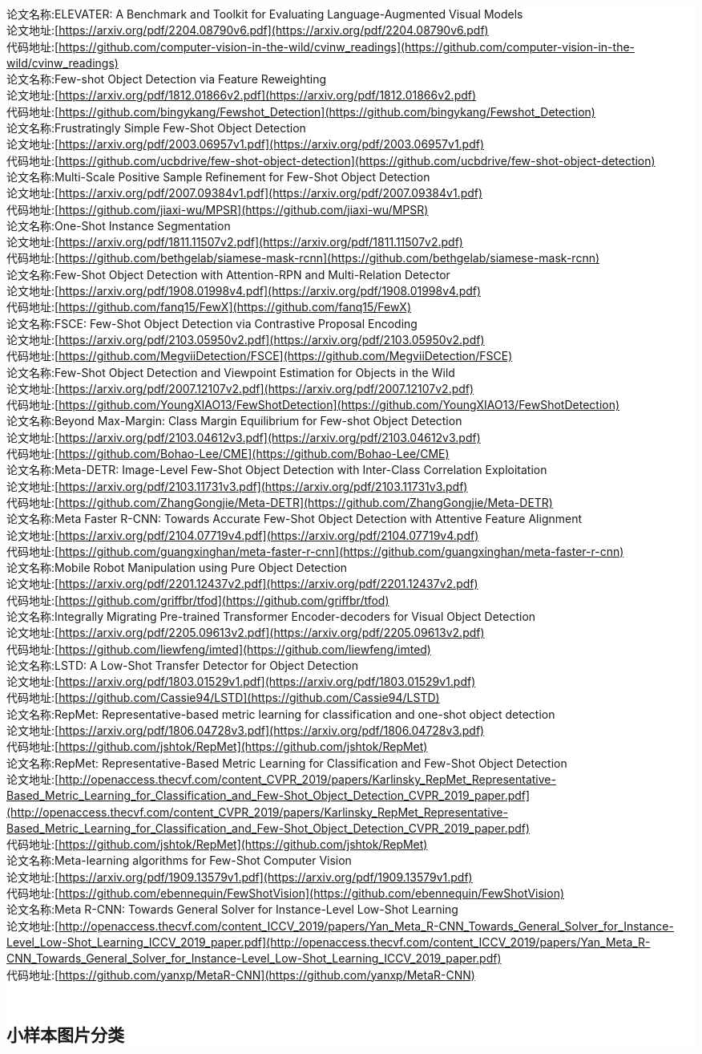 论文名称:ELEVATER: A Benchmark and Toolkit for Evaluating Language-Augmented Visual Models<br />论文地址:[https://arxiv.org/pdf/2204.08790v6.pdf](https://arxiv.org/pdf/2204.08790v6.pdf)<br />代码地址:[https://github.com/computer-vision-in-the-wild/cvinw_readings](https://github.com/computer-vision-in-the-wild/cvinw_readings)<br />                论文名称:Few-shot Object Detection via Feature Reweighting<br />论文地址:[https://arxiv.org/pdf/1812.01866v2.pdf](https://arxiv.org/pdf/1812.01866v2.pdf)<br />代码地址:[https://github.com/bingykang/Fewshot_Detection](https://github.com/bingykang/Fewshot_Detection)<br />                论文名称:Frustratingly Simple Few-Shot Object Detection<br />论文地址:[https://arxiv.org/pdf/2003.06957v1.pdf](https://arxiv.org/pdf/2003.06957v1.pdf)<br />代码地址:[https://github.com/ucbdrive/few-shot-object-detection](https://github.com/ucbdrive/few-shot-object-detection)<br />                论文名称:Multi-Scale Positive Sample Refinement for Few-Shot Object Detection<br />论文地址:[https://arxiv.org/pdf/2007.09384v1.pdf](https://arxiv.org/pdf/2007.09384v1.pdf)<br />代码地址:[https://github.com/jiaxi-wu/MPSR](https://github.com/jiaxi-wu/MPSR)<br />                论文名称:One-Shot Instance Segmentation<br />论文地址:[https://arxiv.org/pdf/1811.11507v2.pdf](https://arxiv.org/pdf/1811.11507v2.pdf)<br />代码地址:[https://github.com/bethgelab/siamese-mask-rcnn](https://github.com/bethgelab/siamese-mask-rcnn)<br />                论文名称:Few-Shot Object Detection with Attention-RPN and Multi-Relation Detector<br />论文地址:[https://arxiv.org/pdf/1908.01998v4.pdf](https://arxiv.org/pdf/1908.01998v4.pdf)<br />代码地址:[https://github.com/fanq15/FewX](https://github.com/fanq15/FewX)<br />                论文名称:FSCE: Few-Shot Object Detection via Contrastive Proposal Encoding<br />论文地址:[https://arxiv.org/pdf/2103.05950v2.pdf](https://arxiv.org/pdf/2103.05950v2.pdf)<br />代码地址:[https://github.com/MegviiDetection/FSCE](https://github.com/MegviiDetection/FSCE)<br />                论文名称:Few-Shot Object Detection and Viewpoint Estimation for Objects in the Wild<br />论文地址:[https://arxiv.org/pdf/2007.12107v2.pdf](https://arxiv.org/pdf/2007.12107v2.pdf)<br />代码地址:[https://github.com/YoungXIAO13/FewShotDetection](https://github.com/YoungXIAO13/FewShotDetection)<br />                论文名称:Beyond Max-Margin: Class Margin Equilibrium for Few-shot Object Detection<br />论文地址:[https://arxiv.org/pdf/2103.04612v3.pdf](https://arxiv.org/pdf/2103.04612v3.pdf)<br />代码地址:[https://github.com/Bohao-Lee/CME](https://github.com/Bohao-Lee/CME)<br />                论文名称:Meta-DETR: Image-Level Few-Shot Object Detection with Inter-Class Correlation Exploitation<br />论文地址:[https://arxiv.org/pdf/2103.11731v3.pdf](https://arxiv.org/pdf/2103.11731v3.pdf)<br />代码地址:[https://github.com/ZhangGongjie/Meta-DETR](https://github.com/ZhangGongjie/Meta-DETR)<br />                论文名称:Meta Faster R-CNN: Towards Accurate Few-Shot Object Detection with Attentive Feature Alignment<br />论文地址:[https://arxiv.org/pdf/2104.07719v4.pdf](https://arxiv.org/pdf/2104.07719v4.pdf)<br />代码地址:[https://github.com/guangxinghan/meta-faster-r-cnn](https://github.com/guangxinghan/meta-faster-r-cnn)<br />                论文名称:Mobile Robot Manipulation using Pure Object Detection<br />论文地址:[https://arxiv.org/pdf/2201.12437v2.pdf](https://arxiv.org/pdf/2201.12437v2.pdf)<br />代码地址:[https://github.com/griffbr/tfod](https://github.com/griffbr/tfod)<br />                论文名称:Integrally Migrating Pre-trained Transformer Encoder-decoders for Visual Object Detection<br />论文地址:[https://arxiv.org/pdf/2205.09613v2.pdf](https://arxiv.org/pdf/2205.09613v2.pdf)<br />代码地址:[https://github.com/liewfeng/imted](https://github.com/liewfeng/imted)<br />                论文名称:LSTD: A Low-Shot Transfer Detector for Object Detection<br />论文地址:[https://arxiv.org/pdf/1803.01529v1.pdf](https://arxiv.org/pdf/1803.01529v1.pdf)<br />代码地址:[https://github.com/Cassie94/LSTD](https://github.com/Cassie94/LSTD)<br />                论文名称:RepMet: Representative-based metric learning for classification and one-shot object detection<br />论文地址:[https://arxiv.org/pdf/1806.04728v3.pdf](https://arxiv.org/pdf/1806.04728v3.pdf)<br />代码地址:[https://github.com/jshtok/RepMet](https://github.com/jshtok/RepMet)<br />                论文名称:RepMet: Representative-Based Metric Learning for Classification and Few-Shot Object Detection<br />论文地址:[http://openaccess.thecvf.com/content_CVPR_2019/papers/Karlinsky_RepMet_Representative-Based_Metric_Learning_for_Classification_and_Few-Shot_Object_Detection_CVPR_2019_paper.pdf](http://openaccess.thecvf.com/content_CVPR_2019/papers/Karlinsky_RepMet_Representative-Based_Metric_Learning_for_Classification_and_Few-Shot_Object_Detection_CVPR_2019_paper.pdf)<br />代码地址:[https://github.com/jshtok/RepMet](https://github.com/jshtok/RepMet)<br />                论文名称:Meta-learning algorithms for Few-Shot Computer Vision<br />论文地址:[https://arxiv.org/pdf/1909.13579v1.pdf](https://arxiv.org/pdf/1909.13579v1.pdf)<br />代码地址:[https://github.com/ebennequin/FewShotVision](https://github.com/ebennequin/FewShotVision)<br />                论文名称:Meta R-CNN: Towards General Solver for Instance-Level Low-Shot Learning<br />论文地址:[http://openaccess.thecvf.com/content_ICCV_2019/papers/Yan_Meta_R-CNN_Towards_General_Solver_for_Instance-Level_Low-Shot_Learning_ICCV_2019_paper.pdf](http://openaccess.thecvf.com/content_ICCV_2019/papers/Yan_Meta_R-CNN_Towards_General_Solver_for_Instance-Level_Low-Shot_Learning_ICCV_2019_paper.pdf)<br />代码地址:[https://github.com/yanxp/MetaR-CNN](https://github.com/yanxp/MetaR-CNN)<br />                
<a name="bnWpF"></a>
## 小样本图片分类